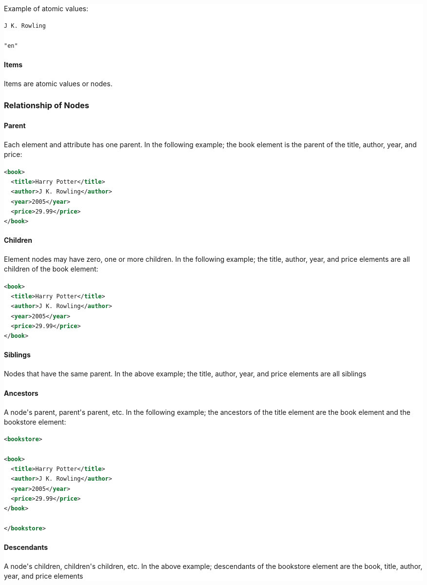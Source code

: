 Example of atomic values:
```text
J K. Rowling  
  
"en"
```
#### Items
Items are atomic values or nodes.
### Relationship of Nodes
#### Parent
Each element and attribute has one parent.
In the following example; the book element is the parent of the title, author, year, and price:
```xml
<book>  
  <title>Harry Potter</title>  
  <author>J K. Rowling</author>  
  <year>2005</year>  
  <price>29.99</price>  
</book>
```
#### Children
Element nodes may have zero, one or more children.
In the following example; the title, author, year, and price elements are all children of the book element:
```xml
<book>
  <title>Harry Potter</title>
  <author>J K. Rowling</author>
  <year>2005</year>
  <price>29.99</price>
</book>
```
#### Siblings
Nodes that have the same parent.
In the above example; the title, author, year, and price elements are all siblings
#### Ancestors
A node's parent, parent's parent, etc.
In the following example; the ancestors of the title element are the book element and the bookstore element:
```xml
<bookstore>  
  
<book>  
  <title>Harry Potter</title>  
  <author>J K. Rowling</author>  
  <year>2005</year>  
  <price>29.99</price>  
</book>  
  
</bookstore>
```
#### Descendants
A node's children, children's children, etc.
In the above example; descendants of the bookstore element are the book, title, author, year, and price elements
